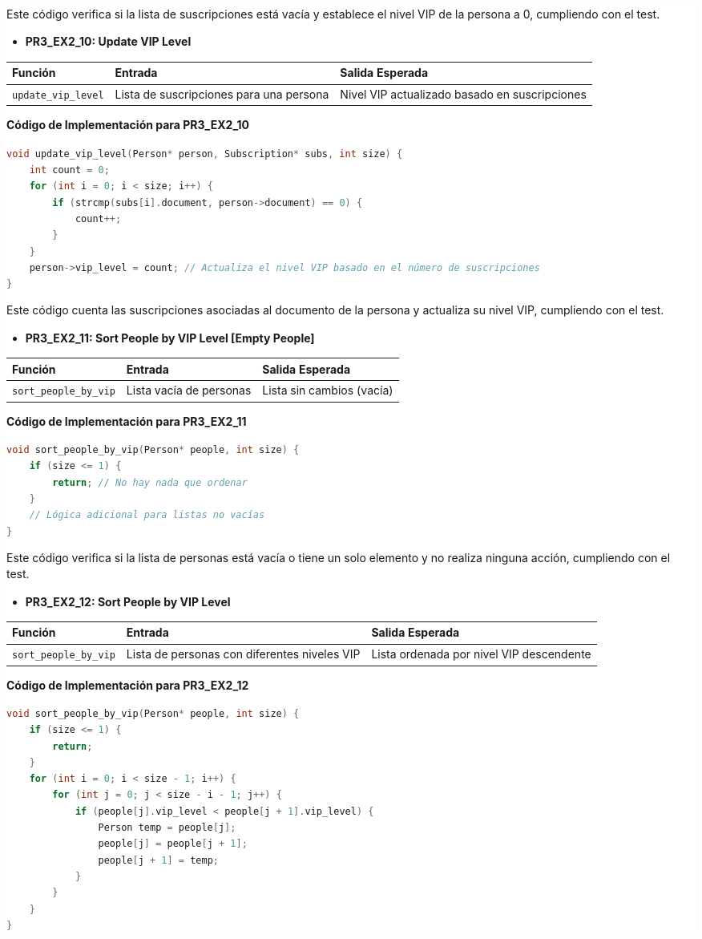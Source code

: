 Este código verifica si la lista de suscripciones está vacía y establece el nivel VIP de la persona a 0, cumpliendo con el test.
- **PR3_EX2_10: Update VIP Level**


| Función | Entrada | Salida Esperada |
| :-- | :-- | :-- |
| `update_vip_level` | Lista de suscripciones para una persona | Nivel VIP actualizado basado en suscripciones |

**Código de Implementación para PR3_EX2_10**

```c
void update_vip_level(Person* person, Subscription* subs, int size) {
    int count = 0;
    for (int i = 0; i < size; i++) {
        if (strcmp(subs[i].document, person->document) == 0) {
            count++;
        }
    }
    person->vip_level = count; // Actualiza el nivel VIP basado en el número de suscripciones
}
```

Este código cuenta las suscripciones asociadas al documento de la persona y actualiza su nivel VIP, cumpliendo con el test.
- **PR3_EX2_11: Sort People by VIP Level [Empty People]**


| Función | Entrada | Salida Esperada |
| :-- | :-- | :-- |
| `sort_people_by_vip` | Lista vacía de personas | Lista sin cambios (vacía) |

**Código de Implementación para PR3_EX2_11**

```c
void sort_people_by_vip(Person* people, int size) {
    if (size <= 1) {
        return; // No hay nada que ordenar
    }
    // Lógica adicional para listas no vacías
}
```

Este código verifica si la lista de personas está vacía o tiene un solo elemento y no realiza ninguna acción, cumpliendo con el test.
- **PR3_EX2_12: Sort People by VIP Level**


| Función | Entrada | Salida Esperada |
| :-- | :-- | :-- |
| `sort_people_by_vip` | Lista de personas con diferentes niveles VIP | Lista ordenada por nivel VIP descendente |

**Código de Implementación para PR3_EX2_12**

```c
void sort_people_by_vip(Person* people, int size) {
    if (size <= 1) {
        return;
    }
    for (int i = 0; i < size - 1; i++) {
        for (int j = 0; j < size - i - 1; j++) {
            if (people[j].vip_level < people[j + 1].vip_level) {
                Person temp = people[j];
                people[j] = people[j + 1];
                people[j + 1] = temp;
            }
        }
    }
}
```

[^1]: Practicas-de-Programacion-XWiki.pdf
[^2]: dudas.txt
[^3]: Practicas-de-Programacion-XWiki.pdf
[^4]: PEC3_20242_07555_enu.pdf
[^5]: Fundamentos-de-programacion-XWiki.pdf
[^6]: PEC3_20242_07555_enu.txt
[^7]: Entrega-PR3.pdf
[^8]: Exercise-2-Implementation-Report.txt
[^9]: Exercise-3-Implementation-Report.txt
[^10]: Enunciado_y_codigol.pdf
[^11]: info_importante_ejercicio_3.txt